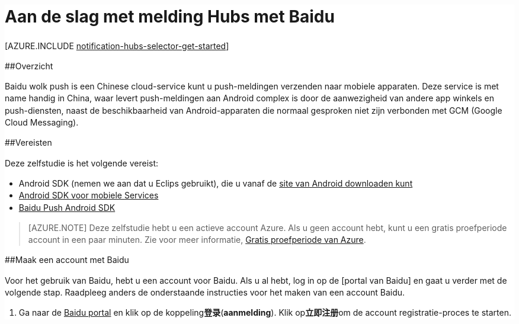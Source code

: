 <properties
    pageTitle="Aan de slag met Azure melding Hubs met Baidu | Microsoft Azure"
    description="In deze zelfstudie leert u Azure melding Hubs gebruiken voor push-meldingen op Android-apparaten met Baidu."
    services="notification-hubs"
    documentationCenter="android"
    authors="ysxu"
    manager="dwrede"
    editor=""/>

<tags
    ms.service="notification-hubs"
    ms.devlang="java"
    ms.topic="hero-article"
    ms.tgt_pltfrm="mobile-baidu"
    ms.workload="mobile"
    ms.date="08/19/2016"
    ms.author="yuaxu"/>

# <a name="get-started-with-notification-hubs-using-baidu"></a>Aan de slag met melding Hubs met Baidu

[AZURE.INCLUDE [notification-hubs-selector-get-started](../../includes/notification-hubs-selector-get-started.md)]

##<a name="overview"></a>Overzicht

Baidu wolk push is een Chinese cloud-service kunt u push-meldingen verzenden naar mobiele apparaten. Deze service is met name handig in China, waar levert push-meldingen aan Android complex is door de aanwezigheid van andere app winkels en push-diensten, naast de beschikbaarheid van Android-apparaten die normaal gesproken niet zijn verbonden met GCM (Google Cloud Messaging).

##<a name="prerequisites"></a>Vereisten

Deze zelfstudie is het volgende vereist:

+ Android SDK (nemen we aan dat u Eclips gebruikt), die u vanaf de <a href="http://go.microsoft.com/fwlink/?LinkId=389797">site van Android downloaden kunt</a>
+ [Android SDK voor mobiele Services]
+ [Baidu Push Android SDK]

>[AZURE.NOTE] Deze zelfstudie hebt u een actieve account Azure. Als u geen account hebt, kunt u een gratis proefperiode account in een paar minuten. Zie voor meer informatie, [Gratis proefperiode van Azure](https://azure.microsoft.com/pricing/free-trial/?WT.mc_id=A0E0E5C02&amp;returnurl=http%3A%2F%2Fazure.microsoft.com%2Fen-us%2Fdocumentation%2Farticles%2Fnotification-hubs-baidu-get-started%2F).


##<a name="create-a-baidu-account"></a>Maak een account met Baidu

Voor het gebruik van Baidu, hebt u een account voor Baidu. Als u al hebt, log in op de [portal van Baidu] en gaat u verder met de volgende stap. Raadpleeg anders de onderstaande instructies voor het maken van een account Baidu.  

1. Ga naar de [Baidu portal] en klik op de koppeling**登录**(**aanmelding**). Klik op**立即注册**om de account registratie-proces te starten.


[1]: ./media/notification-hubs-baidu-get-started/BaiduRegistration.png
[2]: ./media/notification-hubs-baidu-get-started/BaiduRegistrationInput.png
[3]: ./media/notification-hubs-baidu-get-started/BaiduConfirmation.png
[4]: ./media/notification-hubs-baidu-get-started/BaiduActivationEmail.png
[5]: ./media/notification-hubs-baidu-get-started/BaiduRegistrationMore.png
[6]: ./media/notification-hubs-baidu-get-started/BaiduOpenCloudPlatform.png
[7]: ./media/notification-hubs-baidu-get-started/BaiduDeveloperServices.png
[8]: ./media/notification-hubs-baidu-get-started/BaiduDeveloperRegistration.png
[9]: ./media/notification-hubs-baidu-get-started/BaiduDevRegistrationInput.png
[10]: ./media/notification-hubs-baidu-get-started/BaiduDevRegistrationConfirmation.png
[11]: ./media/notification-hubs-baidu-get-started/BaiduDevConfirmationFinal.png
[12]: ./media/notification-hubs-baidu-get-started/BaiduCloudPush.png
[13]: ./media/notification-hubs-baidu-get-started/BaiduDevSvcMgmt.png
[14]: ./media/notification-hubs-baidu-get-started/BaiduCreateProject.png
[15]: ./media/notification-hubs-baidu-get-started/BaiduCreateProjectInput.png
[16]: ./media/notification-hubs-baidu-get-started/BaiduProjectKeys.png
[17]: ./media/notification-hubs-baidu-get-started/AzureNHCreation.png
[18]: ./media/notification-hubs-baidu-get-started/NotificationHubs.png
[19]: ./media/notification-hubs-baidu-get-started/NotificationHubsConfigure.png
[20]: ./media/notification-hubs-baidu-get-started/NotificationHubBaiduConfigure.png
[21]: ./media/notification-hubs-baidu-get-started/NotificationHubsConnectionStringView.png
[22]: ./media/notification-hubs-baidu-get-started/NotificationHubsConnectionString.png
[23]: ./media/notification-hubs-baidu-get-started/EclipseNewProject.png
[24]: ./media/notification-hubs-baidu-get-started/EclipseProjectCreation.png
[25]: ./media/notification-hubs-baidu-get-started/EclipseBlankActivity.png
[26]: ./media/notification-hubs-baidu-get-started/EclipseProjectBuildProperty.png
[27]: ./media/notification-hubs-baidu-get-started/EclipseBaiduReferences.png
[28]: ./media/notification-hubs-baidu-get-started/EclipseNewClass.png
[29]: ./media/notification-hubs-baidu-get-started/EclipseConfigSettingsClass.png
[30]: ./media/notification-hubs-baidu-get-started/ConsoleProject.png
[31]: ./media/notification-hubs-baidu-get-started/BaiduPushConfig1.png
[32]: ./media/notification-hubs-baidu-get-started/BaiduPushConfig2.png
[33]: ./media/notification-hubs-baidu-get-started/BaiduPushConfig3.png
[Android SDK voor mobiele Services]: https://go.microsoft.com/fwLink/?LinkID=280126&clcid=0x409
[Baidu Push Android SDK]: http://developer.baidu.com/wiki/index.php?title=docs/cplat/push/sdk/clientsdk
[Azure klassieke Portal]: https://manage.windowsazure.com/
[Baidu portal]: http://www.baidu.com/